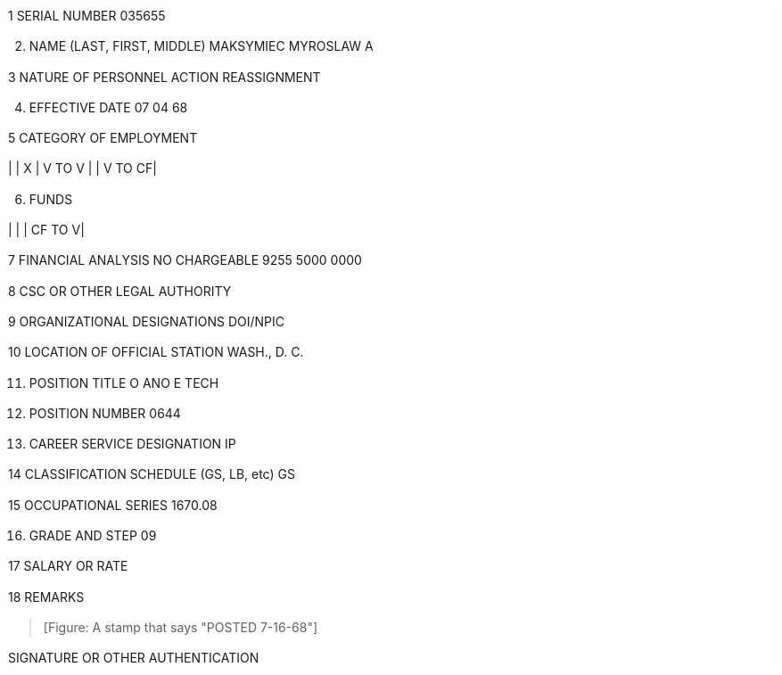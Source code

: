 1 SERIAL NUMBER
035655

2. NAME (LAST, FIRST, MIDDLE)
   MAKSYMIEC MYROSLAW A

3 NATURE OF PERSONNEL ACTION
REASSIGNMENT

4. EFFECTIVE DATE
   07 04 68

5 CATEGORY OF EMPLOYMENT

|      | X     |
V TO V |         |
V TO CF|

6. FUNDS

|      |       |
CF TO V|

7 FINANCIAL ANALYSIS NO CHARGEABLE
9255 5000 0000

8 CSC OR OTHER LEGAL AUTHORITY

9 ORGANIZATIONAL DESIGNATIONS
DOI/NPIC

10 LOCATION OF OFFICIAL STATION
WASH., D. C.

11. POSITION TITLE
    O ANO E TECH

12. POSITION NUMBER
    0644

13. CAREER SERVICE DESIGNATION
    IP

14 CLASSIFICATION SCHEDULE (GS, LB, etc)
GS

15 OCCUPATIONAL SERIES
1670.08

16. GRADE AND STEP
    09

17 SALARY OR RATE

18 REMARKS

> [Figure: A stamp that says "POSTED 7-16-68"]

SIGNATURE OR OTHER AUTHENTICATION
